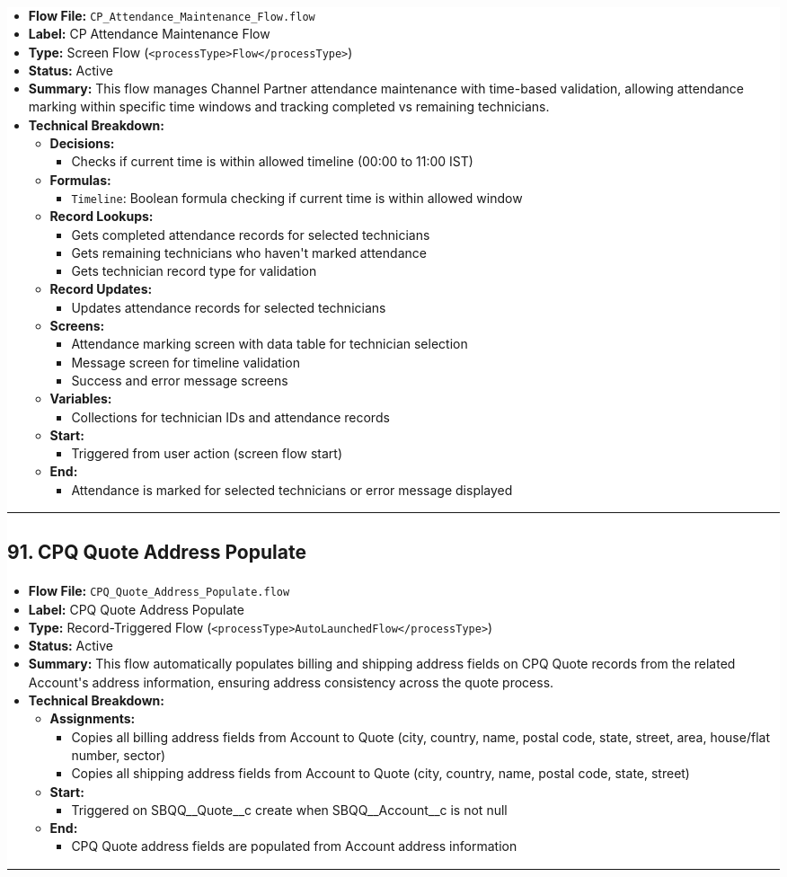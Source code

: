 - **Flow File:** `CP_Attendance_Maintenance_Flow.flow`
- **Label:** CP Attendance Maintenance Flow
- **Type:** Screen Flow (`<processType>Flow</processType>`)
- **Status:** Active
- **Summary:**
  This flow manages Channel Partner attendance maintenance with time-based validation, allowing attendance marking within specific time windows and tracking completed vs remaining technicians.
- **Technical Breakdown:**
  - **Decisions:**
    - Checks if current time is within allowed timeline (00:00 to 11:00 IST)
  - **Formulas:**
    - `Timeline`: Boolean formula checking if current time is within allowed window
  - **Record Lookups:**
    - Gets completed attendance records for selected technicians
    - Gets remaining technicians who haven't marked attendance
    - Gets technician record type for validation
  - **Record Updates:**
    - Updates attendance records for selected technicians
  - **Screens:**
    - Attendance marking screen with data table for technician selection
    - Message screen for timeline validation
    - Success and error message screens
  - **Variables:**
    - Collections for technician IDs and attendance records
  - **Start:**
    - Triggered from user action (screen flow start)
  - **End:**
    - Attendance is marked for selected technicians or error message displayed

---

## 91. CPQ Quote Address Populate

- **Flow File:** `CPQ_Quote_Address_Populate.flow`
- **Label:** CPQ Quote Address Populate
- **Type:** Record-Triggered Flow (`<processType>AutoLaunchedFlow</processType>`)
- **Status:** Active
- **Summary:**
  This flow automatically populates billing and shipping address fields on CPQ Quote records from the related Account's address information, ensuring address consistency across the quote process.
- **Technical Breakdown:**
  - **Assignments:**
    - Copies all billing address fields from Account to Quote (city, country, name, postal code, state, street, area, house/flat number, sector)
    - Copies all shipping address fields from Account to Quote (city, country, name, postal code, state, street)
  - **Start:**
    - Triggered on SBQQ__Quote__c create when SBQQ__Account__c is not null
  - **End:**
    - CPQ Quote address fields are populated from Account address information

---
